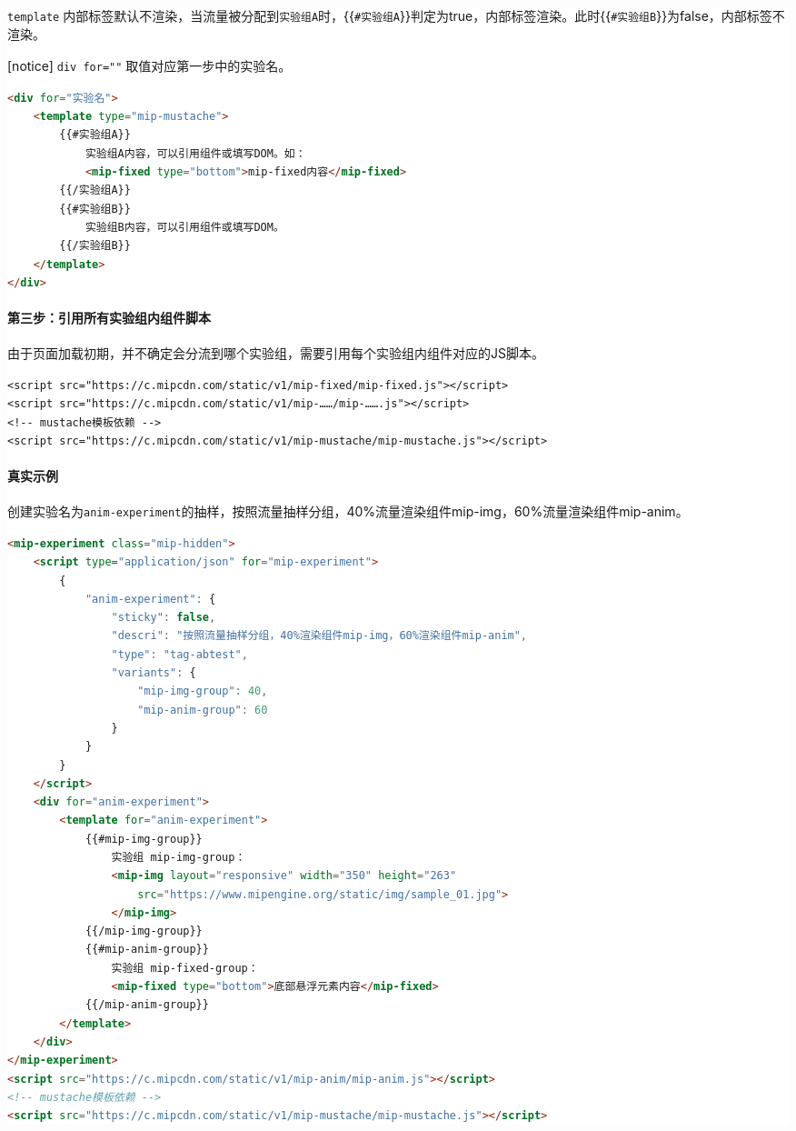 `template` 内部标签默认不渲染，当流量被分配到`实验组A`时，&#123;&#123;`#实验组A`&#125;&#125;判定为true，内部标签渲染。此时&#123;&#123;`#实验组B`&#125;&#125;为false，内部标签不渲染。

[notice] `div for=""` 取值对应第一步中的实验名。

``` html
<div for="实验名">
    <template type="mip-mustache">
        {{#实验组A}}
            实验组A内容，可以引用组件或填写DOM。如：
            <mip-fixed type="bottom">mip-fixed内容</mip-fixed>
        {{/实验组A}}
        {{#实验组B}}
            实验组B内容，可以引用组件或填写DOM。
        {{/实验组B}}
    </template>
</div>
```

#### 第三步：引用所有实验组内组件脚本
由于页面加载初期，并不确定会分流到哪个实验组，需要引用每个实验组内组件对应的JS脚本。

```
<script src="https://c.mipcdn.com/static/v1/mip-fixed/mip-fixed.js"></script>
<script src="https://c.mipcdn.com/static/v1/mip-……/mip-…….js"></script>
<!-- mustache模板依赖 -->
<script src="https://c.mipcdn.com/static/v1/mip-mustache/mip-mustache.js"></script>
```

#### 真实示例
创建实验名为`anim-experiment`的抽样，按照流量抽样分组，40%流量渲染组件mip-img，60%流量渲染组件mip-anim。

```html
<mip-experiment class="mip-hidden">
    <script type="application/json" for="mip-experiment">
        {
            "anim-experiment": {
                "sticky": false,
                "descri": "按照流量抽样分组，40%渲染组件mip-img，60%渲染组件mip-anim",
                "type": "tag-abtest",
                "variants": {
                    "mip-img-group": 40,
                    "mip-anim-group": 60
                }
            }
        }
    </script>
    <div for="anim-experiment">
        <template for="anim-experiment">
            {{#mip-img-group}}
                实验组 mip-img-group：
                <mip-img layout="responsive" width="350" height="263"
                    src="https://www.mipengine.org/static/img/sample_01.jpg">
                </mip-img>
            {{/mip-img-group}}
            {{#mip-anim-group}}
                实验组 mip-fixed-group：
                <mip-fixed type="bottom">底部悬浮元素内容</mip-fixed>
            {{/mip-anim-group}}
        </template>
    </div>
</mip-experiment>
<script src="https://c.mipcdn.com/static/v1/mip-anim/mip-anim.js"></script>
<!-- mustache模板依赖 -->
<script src="https://c.mipcdn.com/static/v1/mip-mustache/mip-mustache.js"></script>
```
